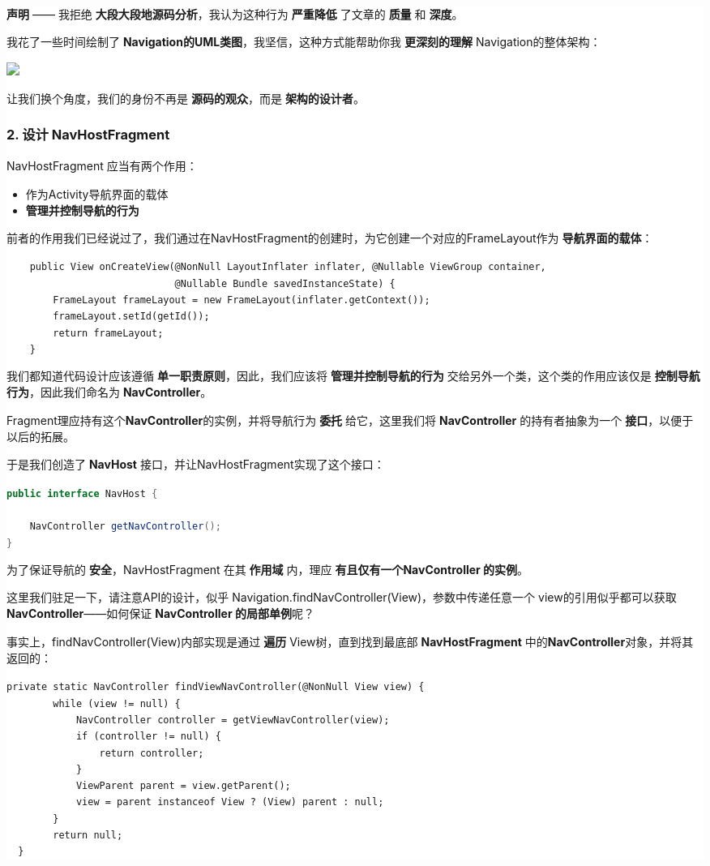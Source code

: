 **声明** —— 我拒绝 **大段大段地源码分析**，我认为这种行为 **严重降低** 了文章的 **质量** 和 **深度**。

我花了一些时间绘制了 **Navigation的UML类图**，我坚信，这种方式能帮助你我 **更深刻的理解** Navigation的整体架构：

![](https://raw.githubusercontent.com/qingmei2/qingmei2-blogs-art/master/android/jetpack/navigation/image.f9gw6e58lf.png)

让我们换个角度，我们的身份不再是 **源码的观众**，而是 **架构的设计者**。

### 2.  设计 NavHostFragment

NavHostFragment 应当有两个作用：

* 作为Activity导航界面的载体
* **管理并控制导航的行为**

前者的作用我们已经说过了，我们通过在NavHostFragment的创建时，为它创建一个对应的FrameLayout作为 **导航界面的载体**：

```
    public View onCreateView(@NonNull LayoutInflater inflater, @Nullable ViewGroup container,
                             @Nullable Bundle savedInstanceState) {
        FrameLayout frameLayout = new FrameLayout(inflater.getContext());
        frameLayout.setId(getId());
        return frameLayout;
    }
```

我们都知道代码设计应该遵循 **单一职责原则**，因此，我们应该将 **管理并控制导航的行为** 交给另外一个类，这个类的作用应该仅是 **控制导航行为**，因此我们命名为 **NavController**。

Fragment理应持有这个**NavController**的实例，并将导航行为 **委托** 给它，这里我们将 **NavController** 的持有者抽象为一个 **接口**，以便于以后的拓展。

于是我们创造了 **NavHost** 接口，并让NavHostFragment实现了这个接口：

```Java
public interface NavHost {

    NavController getNavController();
}
```

为了保证导航的 **安全**，NavHostFragment 在其 **作用域** 内，理应 **有且仅有一个NavController 的实例**。

这里我们驻足一下，请注意API的设计，似乎 Navigation.findNavController(View)，参数中传递任意一个 view的引用似乎都可以获取 **NavController**——如何保证 **NavController 的局部单例**呢？

事实上，findNavController(View)内部实现是通过 **遍历** View树，直到找到最底部 **NavHostFragment** 中的**NavController**对象，并将其返回的：

```
private static NavController findViewNavController(@NonNull View view) {
        while (view != null) {
            NavController controller = getViewNavController(view);
            if (controller != null) {
                return controller;
            }
            ViewParent parent = view.getParent();
            view = parent instanceof View ? (View) parent : null;
        }
        return null;
  }
```
